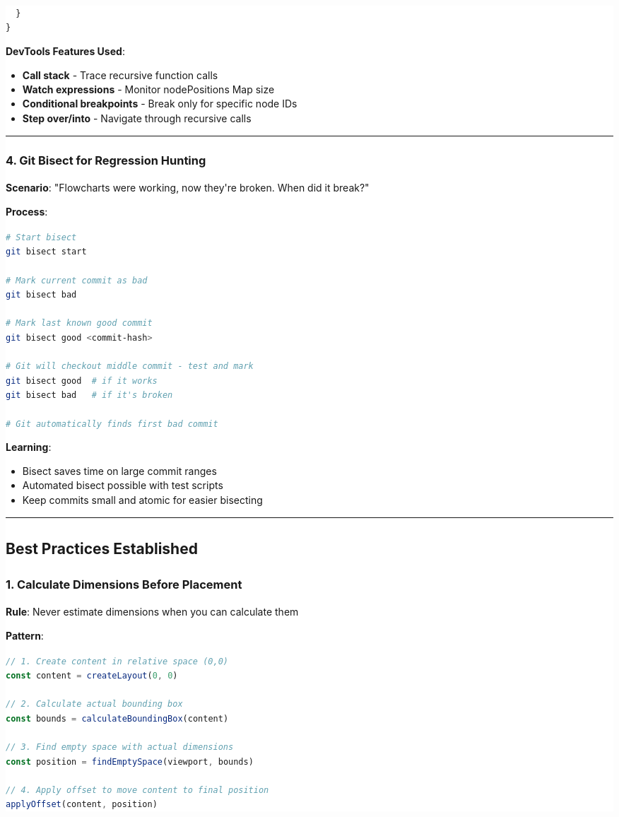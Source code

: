```typescript
  }
}
```

**DevTools Features Used**:
- **Call stack** - Trace recursive function calls
- **Watch expressions** - Monitor nodePositions Map size
- **Conditional breakpoints** - Break only for specific node IDs
- **Step over/into** - Navigate through recursive calls

---

### 4. Git Bisect for Regression Hunting

**Scenario**: "Flowcharts were working, now they're broken. When did it break?"

**Process**:
```bash
# Start bisect
git bisect start

# Mark current commit as bad
git bisect bad

# Mark last known good commit
git bisect good <commit-hash>

# Git will checkout middle commit - test and mark
git bisect good  # if it works
git bisect bad   # if it's broken

# Git automatically finds first bad commit
```

**Learning**:
- Bisect saves time on large commit ranges
- Automated bisect possible with test scripts
- Keep commits small and atomic for easier bisecting

---

## Best Practices Established

### 1. Calculate Dimensions Before Placement

**Rule**: Never estimate dimensions when you can calculate them

**Pattern**:
```typescript
// 1. Create content in relative space (0,0)
const content = createLayout(0, 0)

// 2. Calculate actual bounding box
const bounds = calculateBoundingBox(content)

// 3. Find empty space with actual dimensions
const position = findEmptySpace(viewport, bounds)

// 4. Apply offset to move content to final position
applyOffset(content, position)
```
